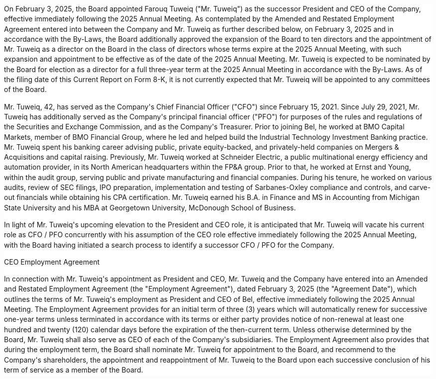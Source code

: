 On February 3, 2025, the Board appointed Farouq Tuweiq ("Mr. Tuweiq") as the successor President and CEO of the Company, effective immediately following the 2025 Annual Meeting. As contemplated by the Amended and Restated Employment Agreement entered into between the Company and Mr. Tuweiq as further described below, on February 3, 2025 and in accordance with the By-Laws, the Board additionally approved the expansion of the Board to ten directors and the appointment of Mr. Tuweiq as a director on the Board in the class of directors whose terms expire at the 2025 Annual Meeting, with such expansion and appointment to be effective as of the date of the 2025 Annual Meeting. Mr. Tuweiq is expected to be nominated by the Board for election as a director for a full three-year term at the 2025 Annual Meeting in accordance with the By-Laws. As of the filing date of this Current Report on Form 8-K, it is not currently expected that Mr. Tuweiq will be appointed to any committees of the Board.

Mr. Tuweiq, 42, has served as the Company's Chief Financial Officer ("CFO") since February 15, 2021. Since July 29, 2021, Mr. Tuweiq has additionally served as the Company's principal financial officer ("PFO") for purposes of the rules and regulations of the Securities and Exchange Commission, and as the Company's Treasurer. Prior to joining Bel, he worked at BMO Capital Markets, member of BMO Financial Group, where he led and helped build the Industrial Technology Investment Banking practice. Mr. Tuweiq spent his banking career advising public, private equity-backed, and privately-held companies on Mergers & Acquisitions and capital raising. Previously, Mr. Tuweiq worked at Schneider Electric, a public multinational energy efficiency and automation provider, in its North American headquarters within the FP&A group. Prior to that, he worked at Ernst and Young, within the audit group, serving public and private manufacturing and financial companies. During his tenure, he worked on various audits, review of SEC filings, IPO preparation, implementation and testing of Sarbanes-Oxley compliance and controls, and carve-out financials while obtaining his CPA certification. Mr. Tuweiq earned his B.A. in Finance and MS in Accounting from Michigan State University and his MBA at Georgetown University, McDonough School of Business.

In light of Mr. Tuweiq's upcoming elevation to the President and CEO role, it is anticipated that Mr. Tuweiq will vacate his current role as CFO / PFO concurrently with his assumption of the CEO role effective immediately following the 2025 Annual Meeting, with the Board having initiated a search process to identify a successor CFO / PFO for the Company.

CEO Employment Agreement

In connection with Mr. Tuweiq's appointment as President and CEO, Mr. Tuweiq and the Company have entered into an Amended and Restated Employment Agreement (the "Employment Agreement"), dated February 3, 2025 (the "Agreement Date"), which outlines the terms of Mr. Tuweiq's employment as President and CEO of Bel, effective immediately following the 2025 Annual Meeting. The Employment Agreement provides for an initial term of three (3) years which will automatically renew for successive one-year terms unless terminated in accordance with its terms or either party provides notice of non-renewal at least one hundred and twenty (120) calendar days before the expiration of the then-current term. Unless otherwise determined by the Board, Mr. Tuweiq shall also serve as CEO of each of the Company's subsidiaries. The Employment Agreement also provides that during the employment term, the Board shall nominate Mr. Tuweiq for appointment to the Board, and recommend to the Company's shareholders, the appointment and reappointment of Mr. Tuweiq to the Board upon each successive conclusion of his term of service as a member of the Board.
